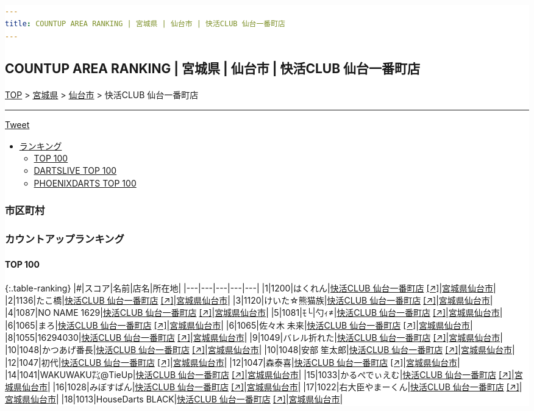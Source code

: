 ```yaml
---
title: COUNTUP AREA RANKING | 宮城県 | 仙台市 | 快活CLUB 仙台一番町店
---
```

## COUNTUP AREA RANKING | 宮城県 | 仙台市 | 快活CLUB 仙台一番町店

[TOP](/darts/rank/) > [宮城県](/darts/rank/宮城県/) > [仙台市](/darts/rank/宮城県/仙台市/) > 快活CLUB 仙台一番町店

___

<a href="https://twitter.com/share?ref_src=twsrc%5Etfw" data-text="COUNTUP AREA RANKING | 宮城県仙台市快活CLUB 仙台一番町店" class="twitter-share-button" data-hashtags="DARTSLIVE,PHOENIXDARTS,darts,ダーツ" data-show-count="false">Tweet</a>

* [ランキング](#カウントアップランキング)
    * [TOP 100](#top-100)
    * [DARTSLIVE TOP 100](#dartslive-top-100)
    * [PHOENIXDARTS TOP 100](#phoenixdarts-top-100)

### 市区町村

<ul>

</ul>

### カウントアップランキング

#### TOP 100



{:.table-ranking}
|#|スコア|名前|店名|所在地|
|---|---|---|---|---|
|1|1200|<span class="rank-name-dl">はくれん</span>|<a href="/darts/rank/shops/1326a8d4ffc393a8fec1ae84bb28bd87.html">快活CLUB 仙台一番町店</a> <a href="https://search.dartslive.com/jp/shop/1326a8d4ffc393a8fec1ae84bb28bd87">[↗]</a>|<a href="/darts/rank/宮城県/仙台市">宮城県仙台市</a>|
|2|1136|<span class="rank-name-pd">たこ橋</span>|<a href="/darts/rank/shops/58497.html">快活CLUB 仙台一番町店</a> <a href="https://vs.phoenixdarts.com/jp/shop/shopDetailInfo/s_58497?s_seq=58497">[↗]</a>|<a href="/darts/rank/宮城県/仙台市">宮城県仙台市</a>|
|3|1120|<span class="rank-name-dl">けいた☆熊猫族</span>|<a href="/darts/rank/shops/1326a8d4ffc393a8fec1ae84bb28bd87.html">快活CLUB 仙台一番町店</a> <a href="https://search.dartslive.com/jp/shop/1326a8d4ffc393a8fec1ae84bb28bd87">[↗]</a>|<a href="/darts/rank/宮城県/仙台市">宮城県仙台市</a>|
|4|1087|<span class="rank-name-dl">NO NAME 1629</span>|<a href="/darts/rank/shops/1326a8d4ffc393a8fec1ae84bb28bd87.html">快活CLUB 仙台一番町店</a> <a href="https://search.dartslive.com/jp/shop/1326a8d4ffc393a8fec1ae84bb28bd87">[↗]</a>|<a href="/darts/rank/宮城県/仙台市">宮城県仙台市</a>|
|5|1081|<span class="rank-name-dl">ﾓ└&#124;勺ｨ≠</span>|<a href="/darts/rank/shops/1326a8d4ffc393a8fec1ae84bb28bd87.html">快活CLUB 仙台一番町店</a> <a href="https://search.dartslive.com/jp/shop/1326a8d4ffc393a8fec1ae84bb28bd87">[↗]</a>|<a href="/darts/rank/宮城県/仙台市">宮城県仙台市</a>|
|6|1065|<span class="rank-name-dl">まろ</span>|<a href="/darts/rank/shops/1326a8d4ffc393a8fec1ae84bb28bd87.html">快活CLUB 仙台一番町店</a> <a href="https://search.dartslive.com/jp/shop/1326a8d4ffc393a8fec1ae84bb28bd87">[↗]</a>|<a href="/darts/rank/宮城県/仙台市">宮城県仙台市</a>|
|6|1065|<span class="rank-name-pd"><span class="pro-icon-pd"></span>佐々木 未来</span>|<a href="/darts/rank/shops/58497.html">快活CLUB 仙台一番町店</a> <a href="https://vs.phoenixdarts.com/jp/shop/shopDetailInfo/s_58497?s_seq=58497">[↗]</a>|<a href="/darts/rank/宮城県/仙台市">宮城県仙台市</a>|
|8|1055|<span class="rank-name-pd">16294030</span>|<a href="/darts/rank/shops/58497.html">快活CLUB 仙台一番町店</a> <a href="https://vs.phoenixdarts.com/jp/shop/shopDetailInfo/s_58497?s_seq=58497">[↗]</a>|<a href="/darts/rank/宮城県/仙台市">宮城県仙台市</a>|
|9|1049|<span class="rank-name-dl">バレル折れた</span>|<a href="/darts/rank/shops/1326a8d4ffc393a8fec1ae84bb28bd87.html">快活CLUB 仙台一番町店</a> <a href="https://search.dartslive.com/jp/shop/1326a8d4ffc393a8fec1ae84bb28bd87">[↗]</a>|<a href="/darts/rank/宮城県/仙台市">宮城県仙台市</a>|
|10|1048|<span class="rank-name-dl">かつあげ番長</span>|<a href="/darts/rank/shops/1326a8d4ffc393a8fec1ae84bb28bd87.html">快活CLUB 仙台一番町店</a> <a href="https://search.dartslive.com/jp/shop/1326a8d4ffc393a8fec1ae84bb28bd87">[↗]</a>|<a href="/darts/rank/宮城県/仙台市">宮城県仙台市</a>|
|10|1048|<span class="rank-name-pd"><span class="pro-icon-pd"></span>安部 笙太郎</span>|<a href="/darts/rank/shops/58497.html">快活CLUB 仙台一番町店</a> <a href="https://vs.phoenixdarts.com/jp/shop/shopDetailInfo/s_58497?s_seq=58497">[↗]</a>|<a href="/darts/rank/宮城県/仙台市">宮城県仙台市</a>|
|12|1047|<span class="rank-name-pd">初代</span>|<a href="/darts/rank/shops/58497.html">快活CLUB 仙台一番町店</a> <a href="https://vs.phoenixdarts.com/jp/shop/shopDetailInfo/s_58497?s_seq=58497">[↗]</a>|<a href="/darts/rank/宮城県/仙台市">宮城県仙台市</a>|
|12|1047|<span class="rank-name-pd">森泰喜</span>|<a href="/darts/rank/shops/58497.html">快活CLUB 仙台一番町店</a> <a href="https://vs.phoenixdarts.com/jp/shop/shopDetailInfo/s_58497?s_seq=58497">[↗]</a>|<a href="/darts/rank/宮城県/仙台市">宮城県仙台市</a>|
|14|1041|<span class="rank-name-dl">WAKUWAKU㌠@TieUp</span>|<a href="/darts/rank/shops/1326a8d4ffc393a8fec1ae84bb28bd87.html">快活CLUB 仙台一番町店</a> <a href="https://search.dartslive.com/jp/shop/1326a8d4ffc393a8fec1ae84bb28bd87">[↗]</a>|<a href="/darts/rank/宮城県/仙台市">宮城県仙台市</a>|
|15|1033|<span class="rank-name-pd">かるぺでぃえむ</span>|<a href="/darts/rank/shops/58497.html">快活CLUB 仙台一番町店</a> <a href="https://vs.phoenixdarts.com/jp/shop/shopDetailInfo/s_58497?s_seq=58497">[↗]</a>|<a href="/darts/rank/宮城県/仙台市">宮城県仙台市</a>|
|16|1028|<span class="rank-name-pd">みぼすぱん</span>|<a href="/darts/rank/shops/58497.html">快活CLUB 仙台一番町店</a> <a href="https://vs.phoenixdarts.com/jp/shop/shopDetailInfo/s_58497?s_seq=58497">[↗]</a>|<a href="/darts/rank/宮城県/仙台市">宮城県仙台市</a>|
|17|1022|<span class="rank-name-dl">右大臣やまーくん</span>|<a href="/darts/rank/shops/1326a8d4ffc393a8fec1ae84bb28bd87.html">快活CLUB 仙台一番町店</a> <a href="https://search.dartslive.com/jp/shop/1326a8d4ffc393a8fec1ae84bb28bd87">[↗]</a>|<a href="/darts/rank/宮城県/仙台市">宮城県仙台市</a>|
|18|1013|<span class="rank-name-dl">HouseDarts BLACK</span>|<a href="/darts/rank/shops/1326a8d4ffc393a8fec1ae84bb28bd87.html">快活CLUB 仙台一番町店</a> <a href="https://search.dartslive.com/jp/shop/1326a8d4ffc393a8fec1ae84bb28bd87">[↗]</a>|<a href="/darts/rank/宮城県/仙台市">宮城県仙台市</a>|